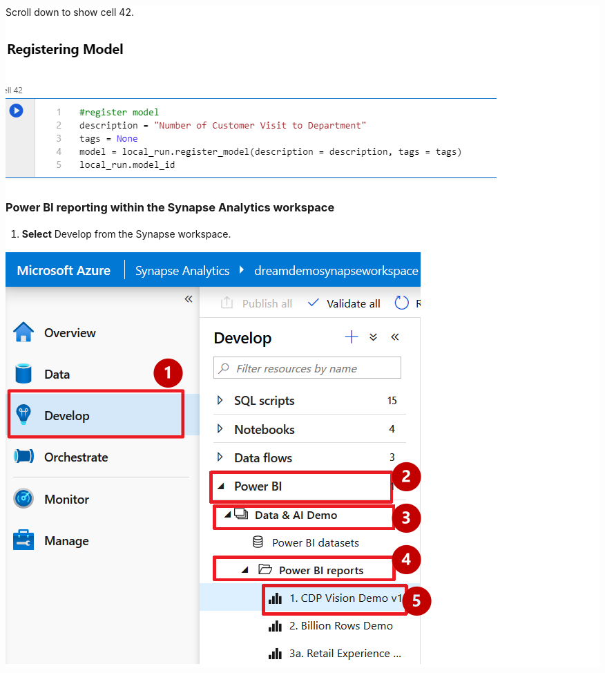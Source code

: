 Scroll down to show cell 42.

![](media/05-54.png)

### Power BI reporting within the Synapse Analytics workspace

1. **Select** Develop from the Synapse workspace.

![](media/05-55.png)
